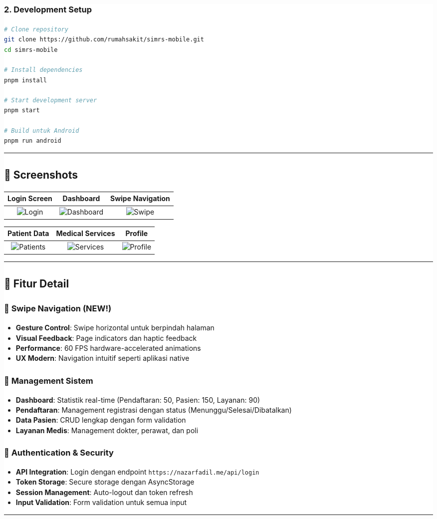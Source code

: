 ### **2. Development Setup**
```bash
# Clone repository
git clone https://github.com/rumahsakit/simrs-mobile.git
cd simrs-mobile

# Install dependencies
pnpm install

# Start development server
pnpm start

# Build untuk Android
pnpm run android
```

---

## 📱 **Screenshots**

<div align="center">

| Login Screen | Dashboard | Swipe Navigation |
|:---:|:---:|:---:|
| ![Login](docs/screenshots/login.png) | ![Dashboard](docs/screenshots/dashboard.png) | ![Swipe](docs/screenshots/swipe.png) |

| Patient Data | Medical Services | Profile |
|:---:|:---:|:---:|
| ![Patients](docs/screenshots/patients.png) | ![Services](docs/screenshots/services.png) | ![Profile](docs/screenshots/profile.png) |

</div>

---

## 🎯 **Fitur Detail**

### 🔄 **Swipe Navigation (NEW!)**
- **Gesture Control**: Swipe horizontal untuk berpindah halaman
- **Visual Feedback**: Page indicators dan haptic feedback
- **Performance**: 60 FPS hardware-accelerated animations
- **UX Modern**: Navigation intuitif seperti aplikasi native

### 🏥 **Management Sistem**
- **Dashboard**: Statistik real-time (Pendaftaran: 50, Pasien: 150, Layanan: 90)
- **Pendaftaran**: Management registrasi dengan status (Menunggu/Selesai/Dibatalkan)
- **Data Pasien**: CRUD lengkap dengan form validation
- **Layanan Medis**: Management dokter, perawat, dan poli

### 🔐 **Authentication & Security**
- **API Integration**: Login dengan endpoint `https://nazarfadil.me/api/login`
- **Token Storage**: Secure storage dengan AsyncStorage
- **Session Management**: Auto-logout dan token refresh
- **Input Validation**: Form validation untuk semua input

---